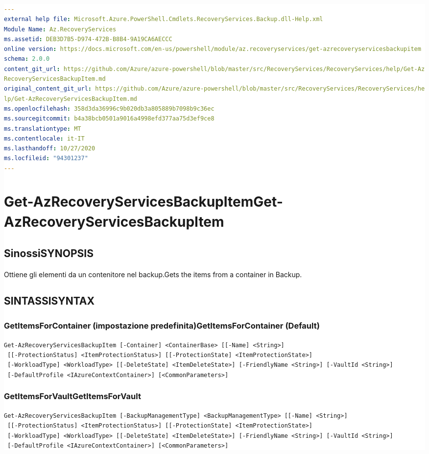```yaml
---
external help file: Microsoft.Azure.PowerShell.Cmdlets.RecoveryServices.Backup.dll-Help.xml
Module Name: Az.RecoveryServices
ms.assetid: DEB3D7B5-D974-472B-B8B4-9A19CA6AECCC
online version: https://docs.microsoft.com/en-us/powershell/module/az.recoveryservices/get-azrecoveryservicesbackupitem
schema: 2.0.0
content_git_url: https://github.com/Azure/azure-powershell/blob/master/src/RecoveryServices/RecoveryServices/help/Get-AzRecoveryServicesBackupItem.md
original_content_git_url: https://github.com/Azure/azure-powershell/blob/master/src/RecoveryServices/RecoveryServices/help/Get-AzRecoveryServicesBackupItem.md
ms.openlocfilehash: 358d3da36996c9b020db3a805889b7098b9c36ec
ms.sourcegitcommit: b4a38bcb0501a9016a4998efd377aa75d3ef9ce8
ms.translationtype: MT
ms.contentlocale: it-IT
ms.lasthandoff: 10/27/2020
ms.locfileid: "94301237"
---
```

# <span data-ttu-id="9e94b-101">Get-AzRecoveryServicesBackupItem</span><span class="sxs-lookup"><span data-stu-id="9e94b-101">Get-AzRecoveryServicesBackupItem</span></span>

## <span data-ttu-id="9e94b-102">Sinossi</span><span class="sxs-lookup"><span data-stu-id="9e94b-102">SYNOPSIS</span></span>

<span data-ttu-id="9e94b-103">Ottiene gli elementi da un contenitore nel backup.</span><span class="sxs-lookup"><span data-stu-id="9e94b-103">Gets the items from a container in Backup.</span></span>

## <span data-ttu-id="9e94b-104">SINTASSI</span><span class="sxs-lookup"><span data-stu-id="9e94b-104">SYNTAX</span></span>

### <span data-ttu-id="9e94b-105">GetItemsForContainer (impostazione predefinita)</span><span class="sxs-lookup"><span data-stu-id="9e94b-105">GetItemsForContainer (Default)</span></span>
```
Get-AzRecoveryServicesBackupItem [-Container] <ContainerBase> [[-Name] <String>]
 [[-ProtectionStatus] <ItemProtectionStatus>] [[-ProtectionState] <ItemProtectionState>]
 [-WorkloadType] <WorkloadType> [[-DeleteState] <ItemDeleteState>] [-FriendlyName <String>] [-VaultId <String>]
 [-DefaultProfile <IAzureContextContainer>] [<CommonParameters>]
```

### <span data-ttu-id="9e94b-106">GetItemsForVault</span><span class="sxs-lookup"><span data-stu-id="9e94b-106">GetItemsForVault</span></span>
```
Get-AzRecoveryServicesBackupItem [-BackupManagementType] <BackupManagementType> [[-Name] <String>]
 [[-ProtectionStatus] <ItemProtectionStatus>] [[-ProtectionState] <ItemProtectionState>]
 [-WorkloadType] <WorkloadType> [[-DeleteState] <ItemDeleteState>] [-FriendlyName <String>] [-VaultId <String>]
 [-DefaultProfile <IAzureContextContainer>] [<CommonParameters>]
```
